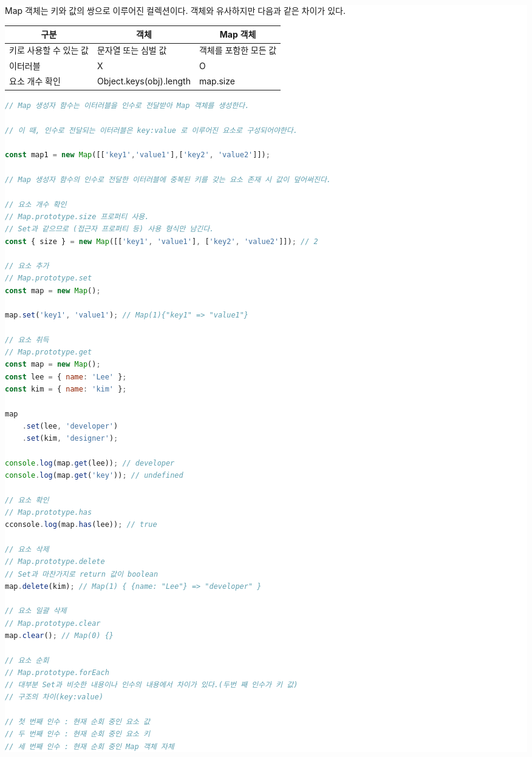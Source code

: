 Map 객체는 키와 값의 쌍으로 이루어진 컬렉션이다. 객체와 유사하지만 다음과 같은 차이가 있다.

| 구분 | 객체 | Map 객체 |
| --- | --- | --- |
| 키로 사용할 수 있는 값 | 문자열 또는 심벌 값 | 객체를 포함한 모든 값 |
| 이터러블 | X | O |
| 요소 개수 확인 | Object.keys(obj).length | map.size |

```jsx
// Map 생성자 함수는 이터러블을 인수로 전달받아 Map 객체를 생성한다.

// 이 때, 인수로 전달되는 이터러블은 key:value 로 이루어진 요소로 구성되어야한다.

const map1 = new Map([['key1','value1'],['key2', 'value2']]);

// Map 생성자 함수의 인수로 전달한 이터러블에 중복된 키를 갖는 요소 존재 시 값이 덮어써진다.

// 요소 개수 확인
// Map.prototype.size 프로퍼티 사용.
// Set과 같으므로 (접근자 프로퍼티 등) 사용 형식만 남긴다.
const { size } = new Map([['key1', 'value1'], ['key2', 'value2']]); // 2

// 요소 추가
// Map.prototype.set
const map = new Map();

map.set('key1', 'value1'); // Map(1){"key1" => "value1"}

// 요소 취득
// Map.prototype.get
const map = new Map();
const lee = { name: 'Lee' };
const kim = { name: 'kim' };

map
	.set(lee, 'developer')
	.set(kim, 'designer');

console.log(map.get(lee)); // developer
console.log(map.get('key')); // undefined

// 요소 확인
// Map.prototype.has
cconsole.log(map.has(lee)); // true

// 요소 삭제
// Map.prototype.delete
// Set과 마찬가지로 return 값이 boolean
map.delete(kim); // Map(1) { {name: "Lee"} => "developer" }

// 요소 일괄 삭제
// Map.prototype.clear
map.clear(); // Map(0) {}

// 요소 순회
// Map.prototype.forEach 
// 대부분 Set과 비슷한 내용이나 인수의 내용에서 차이가 있다.(두번 째 인수가 키 값)
// 구조의 차이(key:value)

// 첫 번째 인수 : 현재 순회 중인 요소 값
// 두 번째 인수 : 현재 순회 중인 요소 키
// 세 번째 인수 : 현재 순회 중인 Map 객체 자체

```